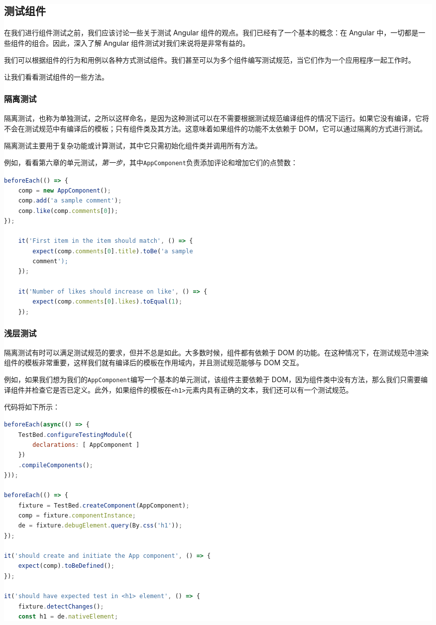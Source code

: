 ## 测试组件

在我们进行组件测试之前，我们应该讨论一些关于测试 Angular 组件的观点。我们已经有了一个基本的概念：在 Angular 中，一切都是一些组件的组合。因此，深入了解 Angular 组件测试对我们来说将是非常有益的。

我们可以根据组件的行为和用例以各种方式测试组件。我们甚至可以为多个组件编写测试规范，当它们作为一个应用程序一起工作时。

让我们看看测试组件的一些方法。

### 隔离测试

隔离测试，也称为单独测试，之所以这样命名，是因为这种测试可以在不需要根据测试规范编译组件的情况下运行。如果它没有编译，它将不会在测试规范中有编译后的模板；只有组件类及其方法。这意味着如果组件的功能不太依赖于 DOM，它可以通过隔离的方式进行测试。

隔离测试主要用于复杂功能或计算测试，其中它只需初始化组件类并调用所有方法。

例如，看看第六章的单元测试，*第一步*，其中`AppComponent`负责添加评论和增加它们的点赞数：

```js
beforeEach(() => { 
    comp = new AppComponent(); 
    comp.add('a sample comment'); 
    comp.like(comp.comments[0]); 
}); 

    it('First item in the item should match', () => { 
        expect(comp.comments[0].title).toBe('a sample 
        comment'); 
    }); 

    it('Number of likes should increase on like', () => { 
        expect(comp.comments[0].likes).toEqual(1); 
    }); 

```

### 浅层测试

隔离测试有时可以满足测试规范的要求，但并不总是如此。大多数时候，组件都有依赖于 DOM 的功能。在这种情况下，在测试规范中渲染组件的模板非常重要，这样我们就有编译后的模板在作用域内，并且测试规范能够与 DOM 交互。

例如，如果我们想为我们的`AppComponent`编写一个基本的单元测试，该组件主要依赖于 DOM，因为组件类中没有方法，那么我们只需要编译组件并检查它是否已定义。此外，如果组件的模板在`<h1>`元素内具有正确的文本，我们还可以有一个测试规范。

代码将如下所示：

```js
beforeEach(async(() => { 
    TestBed.configureTestingModule({ 
        declarations: [ AppComponent ]
    }) 
    .compileComponents(); 
})); 

beforeEach(() => { 
    fixture = TestBed.createComponent(AppComponent); 
    comp = fixture.componentInstance; 
    de = fixture.debugElement.query(By.css('h1')); 
}); 

it('should create and initiate the App component', () => { 
    expect(comp).toBeDefined(); 
}); 

it('should have expected test in <h1> element', () => { 
    fixture.detectChanges(); 
    const h1 = de.nativeElement; 
```